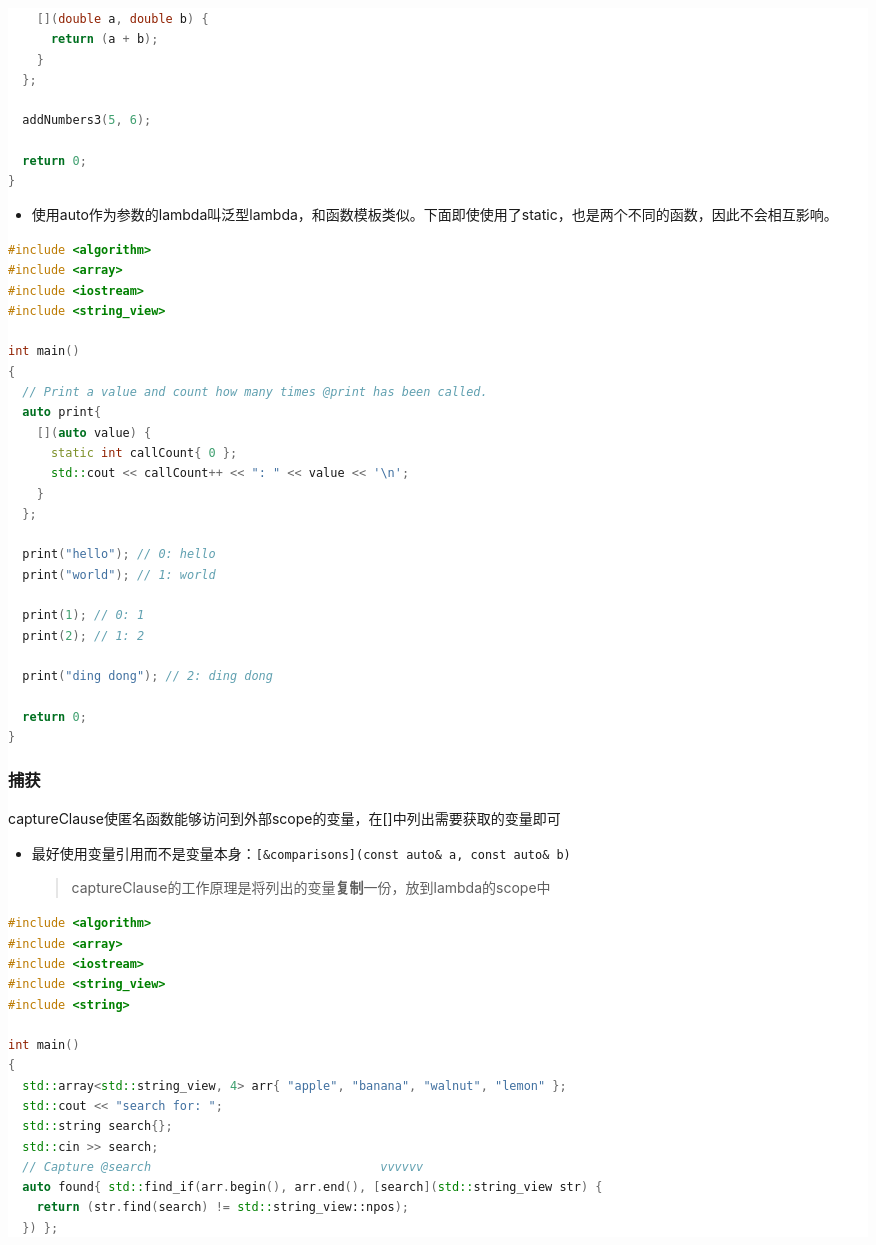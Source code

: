 ```cpp
    [](double a, double b) {
      return (a + b);
    }
  };

  addNumbers3(5, 6);

  return 0;
}
```

+ 使用auto作为参数的lambda叫泛型lambda，和函数模板类似。下面即使使用了static，也是两个不同的函数，因此不会相互影响。

```cpp
#include <algorithm>
#include <array>
#include <iostream>
#include <string_view>

int main()
{
  // Print a value and count how many times @print has been called.
  auto print{
    [](auto value) {
      static int callCount{ 0 };
      std::cout << callCount++ << ": " << value << '\n';
    }
  };

  print("hello"); // 0: hello
  print("world"); // 1: world

  print(1); // 0: 1
  print(2); // 1: 2

  print("ding dong"); // 2: ding dong

  return 0;
}
```

### 捕获

captureClause使匿名函数能够访问到外部scope的变量，在[]中列出需要获取的变量即可

+ 最好使用变量引用而不是变量本身：`[&comparisons](const auto& a, const auto& b)`

  > captureClause的工作原理是将列出的变量**复制**一份，放到lambda的scope中

```cpp
#include <algorithm>
#include <array>
#include <iostream>
#include <string_view>
#include <string>

int main()
{
  std::array<std::string_view, 4> arr{ "apple", "banana", "walnut", "lemon" };
  std::cout << "search for: ";
  std::string search{};
  std::cin >> search;
  // Capture @search                                vvvvvv
  auto found{ std::find_if(arr.begin(), arr.end(), [search](std::string_view str) {
    return (str.find(search) != std::string_view::npos);
  }) };
```